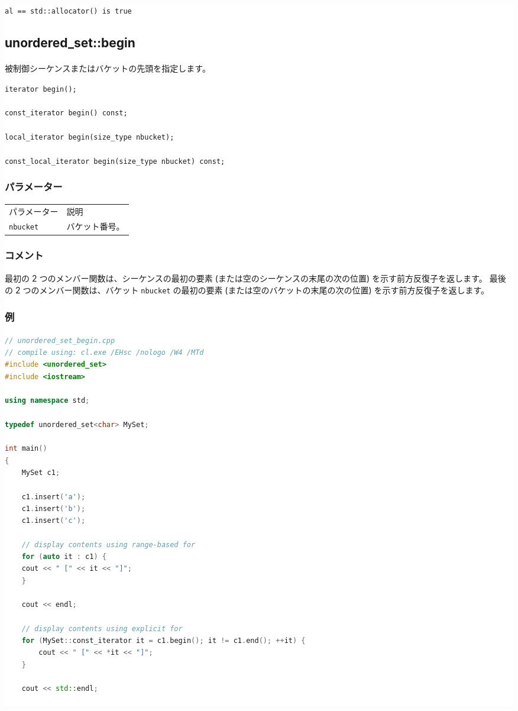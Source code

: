 ```Output  
al == std::allocator() is true  
```  
  
##  <a name="begin"></a>  unordered_set::begin  
 被制御シーケンスまたはバケットの先頭を指定します。  
  
```  
iterator begin();

const_iterator begin() const;
 
local_iterator begin(size_type nbucket);

const_local_iterator begin(size_type nbucket) const;
```  
  
### <a name="parameters"></a>パラメーター  
  
|||  
|-|-|  
|パラメーター|説明|  
|`nbucket`|バケット番号。|  
  
### <a name="remarks"></a>コメント  
 最初の 2 つのメンバー関数は、シーケンスの最初の要素 (または空のシーケンスの末尾の次の位置) を示す前方反復子を返します。 最後の 2 つのメンバー関数は、バケット `nbucket` の最初の要素 (または空のバケットの末尾の次の位置) を示す前方反復子を返します。  
  
### <a name="example"></a>例  
  
```cpp  
// unordered_set_begin.cpp  
// compile using: cl.exe /EHsc /nologo /W4 /MTd  
#include <unordered_set>  
#include <iostream>  
  
using namespace std;  
  
typedef unordered_set<char> MySet;  
  
int main()  
{  
    MySet c1;  
      
    c1.insert('a');  
    c1.insert('b');  
    c1.insert('c');  
      
    // display contents using range-based for  
    for (auto it : c1) {  
    cout << " [" << it << "]";  
    }  
      
    cout << endl;  
      
    // display contents using explicit for  
    for (MySet::const_iterator it = c1.begin(); it != c1.end(); ++it) {  
        cout << " [" << *it << "]";  
    }  
      
    cout << std::endl;  
      
```